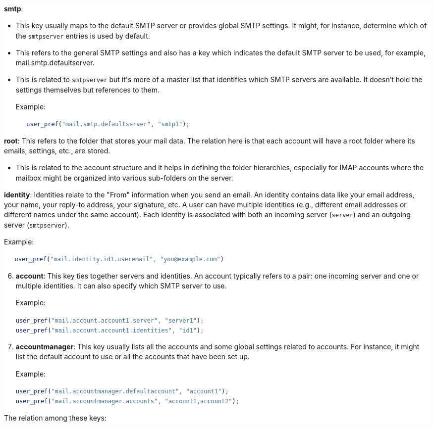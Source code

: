 __smtp__:

- This key usually maps to the default SMTP server or provides global SMTP
settings. It might, for instance, determine which of the `smtpserver` entries
is used by default.

- This refers to the general SMTP settings and also has a key which indicates
the default SMTP server to be used, for example, mail.smtp.defaultserver.

- This is related to `smtpserver` but it's more of a master list that
  identifies which SMTP servers are available. It doesn’t hold the settings
  themselves but references to them.

   Example:
   ```javascript
      user_pref("mail.smtp.defaultserver", "smtp1");
   ```

__root__: This refers to the folder that stores your mail data. The relation
here is that each account will have a root folder where its emails, settings,
etc., are stored.

- This is related to the account structure and it helps in defining the folder
hierarchies, especially for IMAP accounts where the mailbox might be organized
into various sub-folders on the server.

__identity__: Identities relate to the "From" information when you send an
email. An identity contains data like your email address, your name, your
reply-to address, your signature, etc. A user can have multiple identities
(e.g., different email addresses or different names under the same account).
Each identity is associated with both an incoming server (`server`) and an
outgoing server (`smtpserver`).

   Example:
   ```javascript
      user_pref("mail.identity.id1.useremail", "you@example.com")
   ```

6. **account**: This key ties together servers and identities. An account
typically refers to a pair: one incoming server and one or multiple identities.
It can also specify which SMTP server to use.

   Example:
   ```javascript
   user_pref("mail.account.account1.server", "server1");
   user_pref("mail.account.account1.identities", "id1");
   ```

7. **accountmanager**: This key usually lists all the accounts and some global
settings related to accounts. For instance, it might list the default account
to use or all the accounts that have been set up.

   Example:
   ```javascript
   user_pref("mail.accountmanager.defaultaccount", "account1");
   user_pref("mail.accountmanager.accounts", "account1,account2");
   ```

The relation among these keys:
